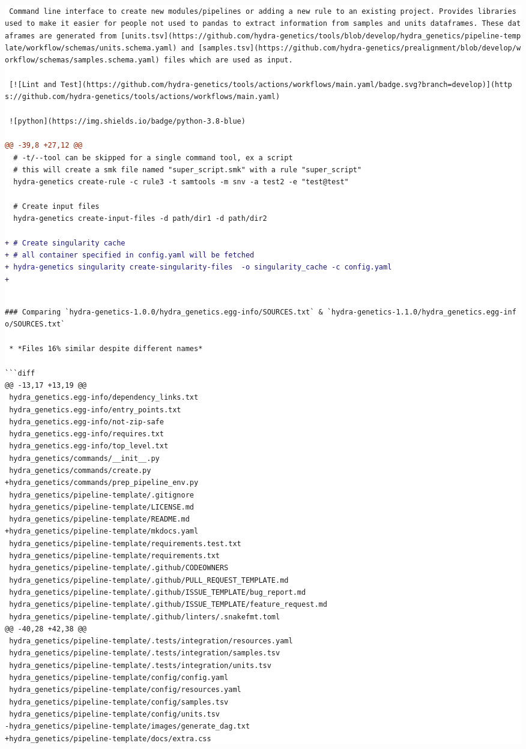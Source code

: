 ```diff
 Command line interface to create new modules/pipelines or adding a new rule to an existing project. Provides libraries used to make it easier for people not used to pandas to extract information from samples and units dataframes. These dataframes are generated from [units.tsv](https://github.com/hydra-genetics/tools/blob/develop/hydra_genetics/pipeline-template/workflow/schemas/units.schema.yaml) and [samples.tsv](https://github.com/hydra-genetics/prealignment/blob/develop/workflow/schemas/samples.schema.yaml) files which are used as input.
 
 [![Lint and Test](https://github.com/hydra-genetics/tools/actions/workflows/main.yaml/badge.svg?branch=develop)](https://github.com/hydra-genetics/tools/actions/workflows/main.yaml)
 
 ![python](https://img.shields.io/badge/python-3.8-blue)
 
@@ -39,8 +27,12 @@
  # -t/--tool can be skipped for a single command tool, ex a script
  # this will create a smk file named "super_script.smk" with a rule "super_script"
  hydra-genetics create-rule -c rule3 -t samtools -m snv -a test2 -e "test@test"
 
  # Create input files
  hydra-genetics create-input-files -d path/dir1 -d path/dir2
 
+ # Create singularity cache
+ # all container specified in config.yaml will be fetched
+ hydra-genetics singularity create-singularity-files  -o singularity_cache -c config.yaml
+
 ```
```

### Comparing `hydra-genetics-1.0.0/hydra_genetics.egg-info/SOURCES.txt` & `hydra-genetics-1.1.0/hydra_genetics.egg-info/SOURCES.txt`

 * *Files 16% similar despite different names*

```diff
@@ -13,17 +13,19 @@
 hydra_genetics.egg-info/dependency_links.txt
 hydra_genetics.egg-info/entry_points.txt
 hydra_genetics.egg-info/not-zip-safe
 hydra_genetics.egg-info/requires.txt
 hydra_genetics.egg-info/top_level.txt
 hydra_genetics/commands/__init__.py
 hydra_genetics/commands/create.py
+hydra_genetics/commands/prep_pipeline_env.py
 hydra_genetics/pipeline-template/.gitignore
 hydra_genetics/pipeline-template/LICENSE.md
 hydra_genetics/pipeline-template/README.md
+hydra_genetics/pipeline-template/mkdocs.yaml
 hydra_genetics/pipeline-template/requirements.test.txt
 hydra_genetics/pipeline-template/requirements.txt
 hydra_genetics/pipeline-template/.github/CODEOWNERS
 hydra_genetics/pipeline-template/.github/PULL_REQUEST_TEMPLATE.md
 hydra_genetics/pipeline-template/.github/ISSUE_TEMPLATE/bug_report.md
 hydra_genetics/pipeline-template/.github/ISSUE_TEMPLATE/feature_request.md
 hydra_genetics/pipeline-template/.github/linters/.snakefmt.toml
@@ -40,28 +42,38 @@
 hydra_genetics/pipeline-template/.tests/integration/resources.yaml
 hydra_genetics/pipeline-template/.tests/integration/samples.tsv
 hydra_genetics/pipeline-template/.tests/integration/units.tsv
 hydra_genetics/pipeline-template/config/config.yaml
 hydra_genetics/pipeline-template/config/resources.yaml
 hydra_genetics/pipeline-template/config/samples.tsv
 hydra_genetics/pipeline-template/config/units.tsv
-hydra_genetics/pipeline-template/images/generate_dag.txt
+hydra_genetics/pipeline-template/docs/extra.css
```